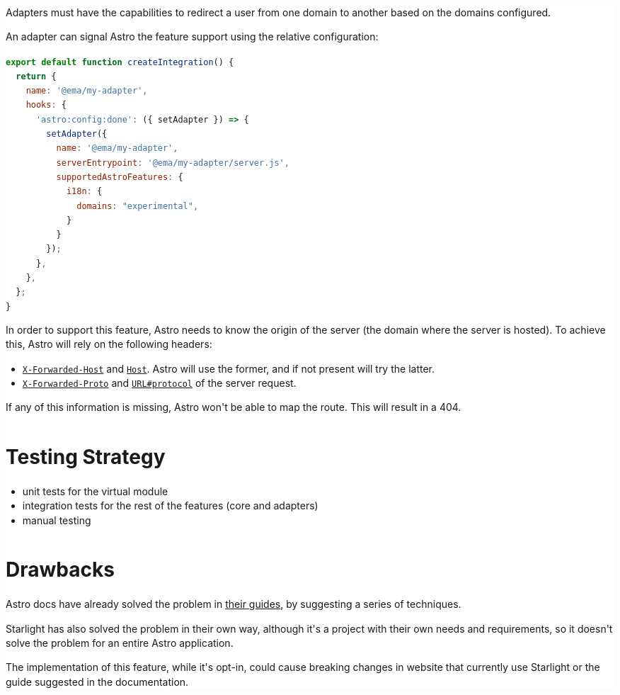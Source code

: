 Adapters must have the capabilities to redirect a user from one domain to another based on the domains configured.

An adapter can signal Astro the feature support using the relative configuration:

```js
export default function createIntegration() {
  return {
    name: '@ema/my-adapter',
    hooks: {
      'astro:config:done': ({ setAdapter }) => {
        setAdapter({
          name: '@ema/my-adapter',
          serverEntrypoint: '@ema/my-adapter/server.js',
          supportedAstroFeatures: {
            i18n: {
              domains: "experimental",
            }
          }
        });
      },
    },
  };
}
```

In order to support this feature, Astro needs to know the origin of the server (the domain where the server is hosted). To achieve this, Astro will rely on the following headers:
- [`X-Forwarded-Host`](https://developer.mozilla.org/en-US/docs/Web/HTTP/Headers/X-Forwarded-Host) and [`Host`](https://developer.mozilla.org/en-US/docs/Web/HTTP/Headers/Host). Astro will use the former, and if not present will try the latter.
- [`X-Forwarded-Proto`](https://developer.mozilla.org/en-US/docs/Web/HTTP/Headers/X-Forwarded-Proto) and [`URL#protocol`](https://developer.mozilla.org/en-US/docs/Web/API/URL/protocol) of the server request.

If any of this information is missing, Astro won't be able to map the route. This will result in a 404.

# Testing Strategy

- unit tests for the virtual module
- integration tests for the rest of the features (core and adapters)
- manual testing

# Drawbacks

Astro docs have already solved the problem in [their guides](https://docs.astro.build/en/recipes/i18n/), by suggesting a series of techniques.

Starlight has also solved the problem in their own way, although it's a project with their own needs and requirements, so it doesn't solve the problem for an entire Astro application.

The implementation of this feature, while it's opt-in, could cause breaking changes in website that currently use Starlight or the guide suggested in the documentation.
